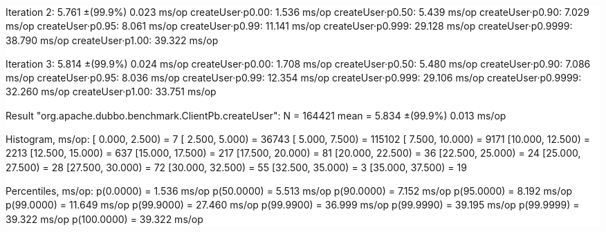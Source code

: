 Iteration   2: 5.761 ±(99.9%) 0.023 ms/op
                 createUser·p0.00:   1.536 ms/op
                 createUser·p0.50:   5.439 ms/op
                 createUser·p0.90:   7.029 ms/op
                 createUser·p0.95:   8.061 ms/op
                 createUser·p0.99:   11.141 ms/op
                 createUser·p0.999:  29.128 ms/op
                 createUser·p0.9999: 38.790 ms/op
                 createUser·p1.00:   39.322 ms/op

Iteration   3: 5.814 ±(99.9%) 0.024 ms/op
                 createUser·p0.00:   1.708 ms/op
                 createUser·p0.50:   5.480 ms/op
                 createUser·p0.90:   7.086 ms/op
                 createUser·p0.95:   8.036 ms/op
                 createUser·p0.99:   12.354 ms/op
                 createUser·p0.999:  29.106 ms/op
                 createUser·p0.9999: 32.260 ms/op
                 createUser·p1.00:   33.751 ms/op



Result "org.apache.dubbo.benchmark.ClientPb.createUser":
  N = 164421
  mean =      5.834 ±(99.9%) 0.013 ms/op

  Histogram, ms/op:
    [ 0.000,  2.500) = 7 
    [ 2.500,  5.000) = 36743 
    [ 5.000,  7.500) = 115102 
    [ 7.500, 10.000) = 9171 
    [10.000, 12.500) = 2213 
    [12.500, 15.000) = 637 
    [15.000, 17.500) = 217 
    [17.500, 20.000) = 81 
    [20.000, 22.500) = 36 
    [22.500, 25.000) = 24 
    [25.000, 27.500) = 28 
    [27.500, 30.000) = 72 
    [30.000, 32.500) = 55 
    [32.500, 35.000) = 3 
    [35.000, 37.500) = 19 

  Percentiles, ms/op:
      p(0.0000) =      1.536 ms/op
     p(50.0000) =      5.513 ms/op
     p(90.0000) =      7.152 ms/op
     p(95.0000) =      8.192 ms/op
     p(99.0000) =     11.649 ms/op
     p(99.9000) =     27.460 ms/op
     p(99.9900) =     36.999 ms/op
     p(99.9990) =     39.195 ms/op
     p(99.9999) =     39.322 ms/op
    p(100.0000) =     39.322 ms/op
